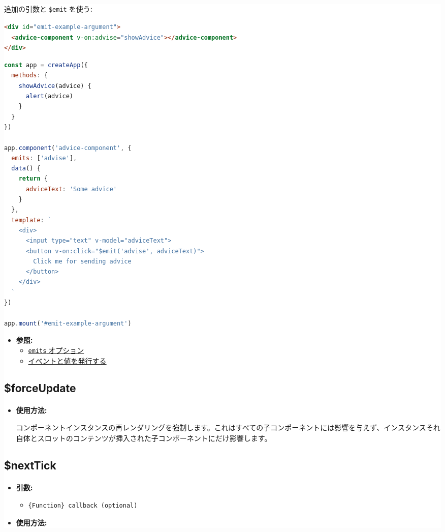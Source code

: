   追加の引数と `$emit` を使う:

  ```html
  <div id="emit-example-argument">
    <advice-component v-on:advise="showAdvice"></advice-component>
  </div>
  ```

  ```js
  const app = createApp({
    methods: {
      showAdvice(advice) {
        alert(advice)
      }
    }
  })

  app.component('advice-component', {
    emits: ['advise'],
    data() {
      return {
        adviceText: 'Some advice'
      }
    },
    template: `
      <div>
        <input type="text" v-model="adviceText">
        <button v-on:click="$emit('advise', adviceText)">
          Click me for sending advice
        </button>
      </div>
    `
  })

  app.mount('#emit-example-argument')
  ```

- **参照:**
  - [`emits` オプション](./options-data.html#emits)
  - [イベントと値を発行する](../guide/component-basics.html#イベントと値を発行する)

## $forceUpdate

- **使用方法:**

  コンポーネントインスタンスの再レンダリングを強制します。これはすべての子コンポーネントには影響を与えず、インスタンスそれ自体とスロットのコンテンツが挿入された子コンポーネントにだけ影響します。

## $nextTick

- **引数:**

  - `{Function} callback (optional)`

- **使用方法:**
